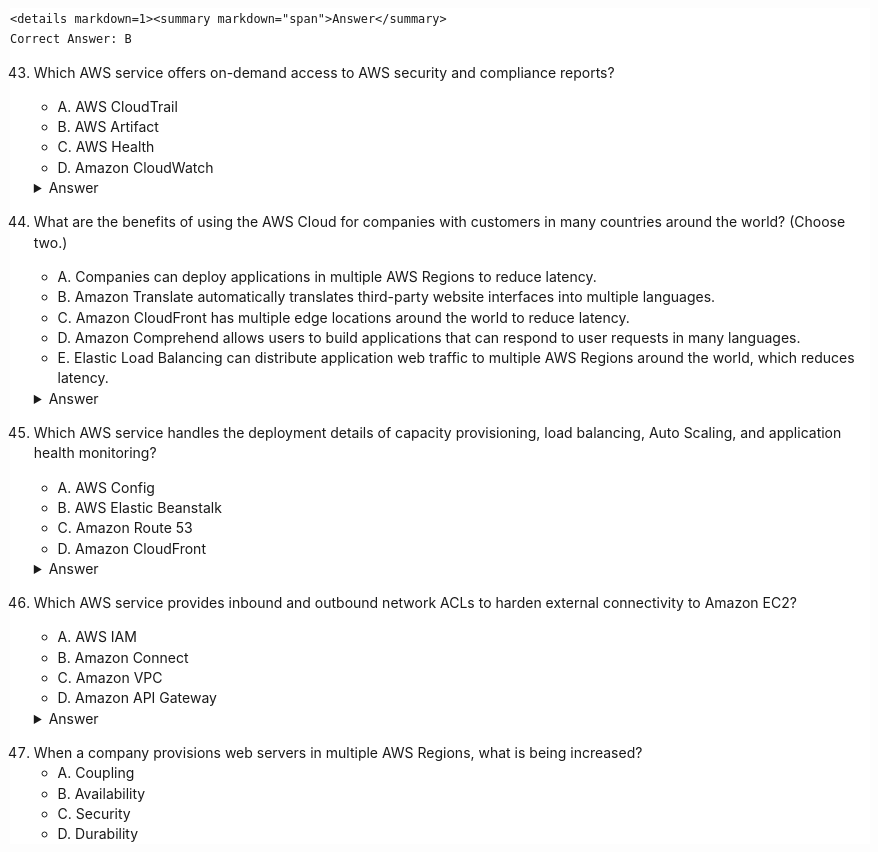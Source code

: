     <details markdown=1><summary markdown="span">Answer</summary>
    Correct Answer: B
</details>

43. Which AWS service offers on-demand access to AWS security and compliance reports?
    - A. AWS CloudTrail
    - B. AWS Artifact
    - C. AWS Health
    - D. Amazon CloudWatch

    <details markdown=1><summary markdown="span">Answer</summary>
    Correct Answer: B
</details>

44. What are the benefits of using the AWS Cloud for companies with customers in many countries around the world? (Choose two.)
    - A. Companies can deploy applications in multiple AWS Regions to reduce latency.
    - B. Amazon Translate automatically translates third-party website interfaces into multiple languages.
    - C. Amazon CloudFront has multiple edge locations around the world to reduce latency.
    - D. Amazon Comprehend allows users to build applications that can respond to user requests in many languages.
    - E. Elastic Load Balancing can distribute application web traffic to multiple AWS Regions around the world, which reduces latency.

    <details markdown=1><summary markdown="span">Answer</summary>
    Correct Answer: A, C
</details>

45. Which AWS service handles the deployment details of capacity provisioning, load balancing, Auto Scaling, and application health monitoring?
    - A. AWS Config
    - B. AWS Elastic Beanstalk
    - C. Amazon Route 53
    - D. Amazon CloudFront

    <details markdown=1><summary markdown="span">Answer</summary>
    Correct Answer: B
</details>

46. Which AWS service provides inbound and outbound network ACLs to harden external connectivity to Amazon EC2?
    - A. AWS IAM
    - B. Amazon Connect
    - C. Amazon VPC
    - D. Amazon API Gateway

    <details markdown=1><summary markdown="span">Answer</summary>
    Correct Answer: C
</details>

47. When a company provisions web servers in multiple AWS Regions, what is being increased?
    - A. Coupling
    - B. Availability
    - C. Security
    - D. Durability
